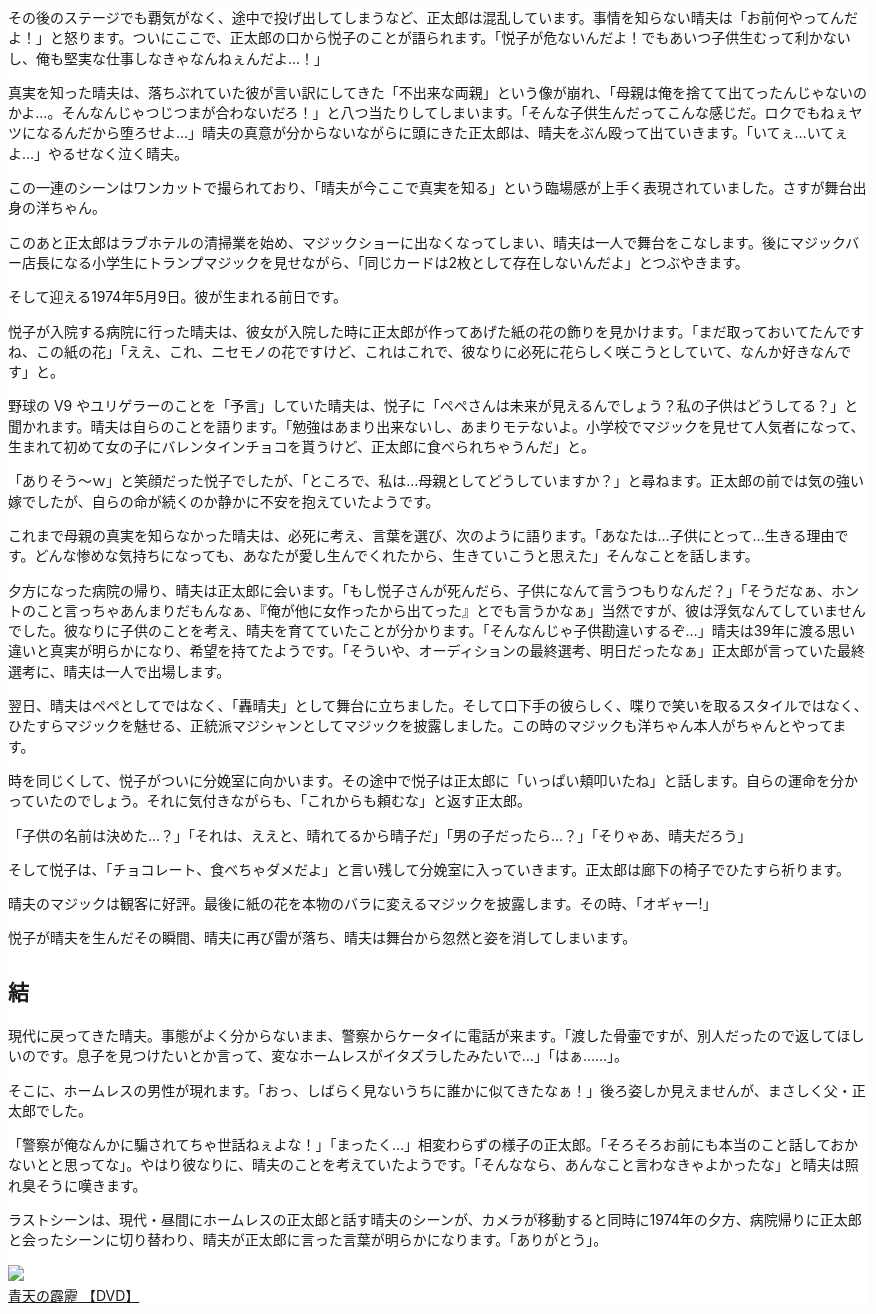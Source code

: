 その後のステージでも覇気がなく、途中で投げ出してしまうなど、正太郎は混乱しています。事情を知らない晴夫は「お前何やってんだよ！」と怒ります。ついにここで、正太郎の口から悦子のことが語られます。「悦子が危ないんだよ！でもあいつ子供生むって利かないし、俺も堅実な仕事しなきゃなんねぇんだよ…！」

真実を知った晴夫は、落ちぶれていた彼が言い訳にしてきた「不出来な両親」という像が崩れ、「母親は俺を捨てて出てったんじゃないのかよ…。そんなんじゃつじつまが合わないだろ！」と八つ当たりしてしまいます。「そんな子供生んだってこんな感じだ。ロクでもねぇヤツになるんだから堕ろせよ…」晴夫の真意が分からないながらに頭にきた正太郎は、晴夫をぶん殴って出ていきます。「いてぇ…いてぇよ…」やるせなく泣く晴夫。

この一連のシーンはワンカットで撮られており、「晴夫が今ここで真実を知る」という臨場感が上手く表現されていました。さすが舞台出身の洋ちゃん。

このあと正太郎はラブホテルの清掃業を始め、マジックショーに出なくなってしまい、晴夫は一人で舞台をこなします。後にマジックバー店長になる小学生にトランプマジックを見せながら、「同じカードは2枚として存在しないんだよ」とつぶやきます。

そして迎える1974年5月9日。彼が生まれる前日です。

悦子が入院する病院に行った晴夫は、彼女が入院した時に正太郎が作ってあげた紙の花の飾りを見かけます。「まだ取っておいてたんですね、この紙の花」「ええ、これ、ニセモノの花ですけど、これはこれで、彼なりに必死に花らしく咲こうとしていて、なんか好きなんです」と。

野球の V9 やユリゲラーのことを「予言」していた晴夫は、悦子に「ペペさんは未来が見えるんでしょう？私の子供はどうしてる？」と聞かれます。晴夫は自らのことを語ります。「勉強はあまり出来ないし、あまりモテないよ。小学校でマジックを見せて人気者になって、生まれて初めて女の子にバレンタインチョコを貰うけど、正太郎に食べられちゃうんだ」と。

「ありそう～ｗ」と笑顔だった悦子でしたが、「ところで、私は…母親としてどうしていますか？」と尋ねます。正太郎の前では気の強い嫁でしたが、自らの命が続くのか静かに不安を抱えていたようです。

これまで母親の真実を知らなかった晴夫は、必死に考え、言葉を選び、次のように語ります。「あなたは…子供にとって…生きる理由です。どんな惨めな気持ちになっても、あなたが愛し生んでくれたから、生きていこうと思えた」そんなことを話します。

夕方になった病院の帰り、晴夫は正太郎に会います。「もし悦子さんが死んだら、子供になんて言うつもりなんだ？」「そうだなぁ、ホントのこと言っちゃあんまりだもんなぁ、『俺が他に女作ったから出てった』とでも言うかなぁ」当然ですが、彼は浮気なんてしていませんでした。彼なりに子供のことを考え、晴夫を育てていたことが分かります。「そんなんじゃ子供勘違いするぞ…」晴夫は39年に渡る思い違いと真実が明らかになり、希望を持てたようです。「そういや、オーディションの最終選考、明日だったなぁ」正太郎が言っていた最終選考に、晴夫は一人で出場します。

翌日、晴夫はペペとしてではなく、「轟晴夫」として舞台に立ちました。そして口下手の彼らしく、喋りで笑いを取るスタイルではなく、ひたすらマジックを魅せる、正統派マジシャンとしてマジックを披露しました。この時のマジックも洋ちゃん本人がちゃんとやってます。

時を同じくして、悦子がついに分娩室に向かいます。その途中で悦子は正太郎に「いっぱい頬叩いたね」と話します。自らの運命を分かっていたのでしょう。それに気付きながらも、「これからも頼むな」と返す正太郎。

「子供の名前は決めた…？」「それは、ええと、晴れてるから晴子だ」「男の子だったら…？」「そりゃあ、晴夫だろう」

そして悦子は、「チョコレート、食べちゃダメだよ」と言い残して分娩室に入っていきます。正太郎は廊下の椅子でひたすら祈ります。

晴夫のマジックは観客に好評。最後に紙の花を本物のバラに変えるマジックを披露します。その時、「オギャー!」

悦子が晴夫を生んだその瞬間、晴夫に再び雷が落ち、晴夫は舞台から忽然と姿を消してしまいます。

## 結

現代に戻ってきた晴夫。事態がよく分からないまま、警察からケータイに電話が来ます。「渡した骨壷ですが、別人だったので返してほしいのです。息子を見つけたいとか言って、変なホームレスがイタズラしたみたいで…」「はぁ……」。

そこに、ホームレスの男性が現れます。「おっ、しばらく見ないうちに誰かに似てきたなぁ！」後ろ姿しか見えませんが、まさしく父・正太郎でした。

「警察が俺なんかに騙されてちゃ世話ねぇよな！」「まったく…」相変わらずの様子の正太郎。「そろそろお前にも本当のこと話しておかないとと思ってな」。やはり彼なりに、晴夫のことを考えていたようです。「そんななら、あんなこと言わなきゃよかったな」と晴夫は照れ臭そうに嘆きます。

ラストシーンは、現代・昼間にホームレスの正太郎と話す晴夫のシーンが、カメラが移動すると同時に1974年の夕方、病院帰りに正太郎と会ったシーンに切り替わり、晴夫が正太郎に言った言葉が明らかになります。「ありがとう」。

<div class="ad-rakuten">
  <div class="ad-rakuten-image">
    <a href="https://hb.afl.rakuten.co.jp/hgc/g00qtaz2.waxycc8c.g00qtaz2.waxyd712/?pc=https%3A%2F%2Fitem.rakuten.co.jp%2Fhmvjapan%2F5994536%2F&amp;m=http%3A%2F%2Fm.rakuten.co.jp%2Fhmvjapan%2Fi%2F13117693%2F">
      <img src="https://thumbnail.image.rakuten.co.jp/@0_mall/hmvjapan/cabinet/5996000/5994536.jpg?_ex=128x128">
    </a>
  </div>
  <div class="ad-rakuten-info">
    <div class="ad-rakuten-title">
      <a href="https://hb.afl.rakuten.co.jp/hgc/g00qtaz2.waxycc8c.g00qtaz2.waxyd712/?pc=https%3A%2F%2Fitem.rakuten.co.jp%2Fhmvjapan%2F5994536%2F&amp;m=http%3A%2F%2Fm.rakuten.co.jp%2Fhmvjapan%2Fi%2F13117693%2F">青天の霹靂 【DVD】</a>
    </div>
    <div class="ad-rakuten-shop">